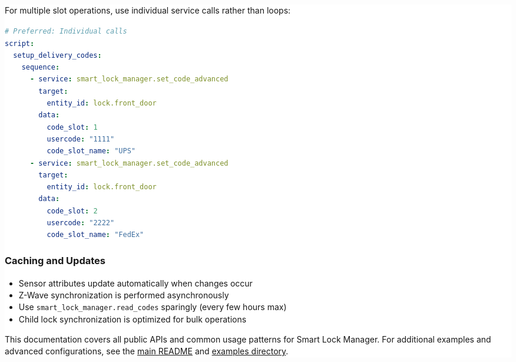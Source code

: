 For multiple slot operations, use individual service calls rather than loops:

```yaml
# Preferred: Individual calls
script:
  setup_delivery_codes:
    sequence:
      - service: smart_lock_manager.set_code_advanced
        target:
          entity_id: lock.front_door
        data:
          code_slot: 1
          usercode: "1111"
          code_slot_name: "UPS"
      - service: smart_lock_manager.set_code_advanced
        target:
          entity_id: lock.front_door
        data:
          code_slot: 2
          usercode: "2222"
          code_slot_name: "FedEx"
```

### Caching and Updates

- Sensor attributes update automatically when changes occur
- Z-Wave synchronization is performed asynchronously
- Use `smart_lock_manager.read_codes` sparingly (every few hours max)
- Child lock synchronization is optimized for bulk operations

This documentation covers all public APIs and common usage patterns for Smart Lock Manager. For additional examples and advanced configurations, see the [main README](../README.md) and [examples directory](../examples/).
